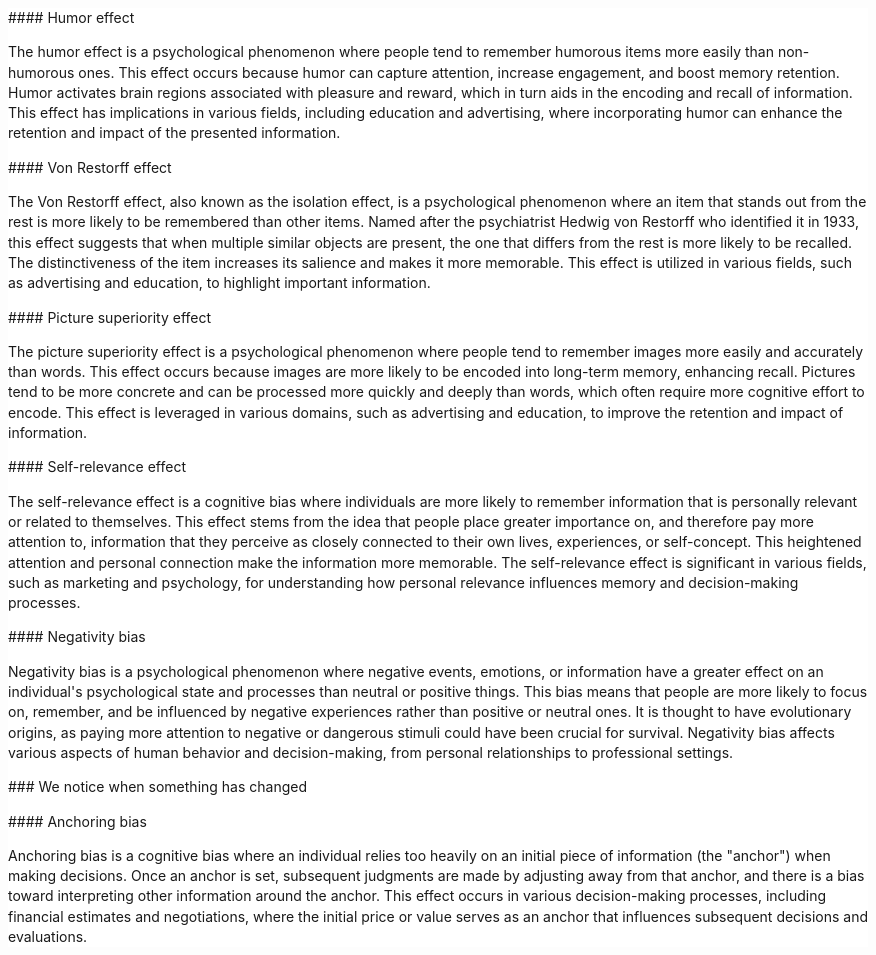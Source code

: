 \#\#\#\# Humor effect

The humor effect is a psychological phenomenon where people tend to remember humorous items more easily than non-humorous ones. This effect occurs because humor can capture attention, increase engagement, and boost memory retention. Humor activates brain regions associated with pleasure and reward, which in turn aids in the encoding and recall of information. This effect has implications in various fields, including education and advertising, where incorporating humor can enhance the retention and impact of the presented information.

\#\#\#\# Von Restorff effect

The Von Restorff effect, also known as the isolation effect, is a psychological phenomenon where an item that stands out from the rest is more likely to be remembered than other items. Named after the psychiatrist Hedwig von Restorff who identified it in 1933, this effect suggests that when multiple similar objects are present, the one that differs from the rest is more likely to be recalled. The distinctiveness of the item increases its salience and makes it more memorable. This effect is utilized in various fields, such as advertising and education, to highlight important information.

\#\#\#\# Picture superiority effect

The picture superiority effect is a psychological phenomenon where people tend to remember images more easily and accurately than words. This effect occurs because images are more likely to be encoded into long-term memory, enhancing recall. Pictures tend to be more concrete and can be processed more quickly and deeply than words, which often require more cognitive effort to encode. This effect is leveraged in various domains, such as advertising and education, to improve the retention and impact of information.

\#\#\#\# Self-relevance effect

The self-relevance effect is a cognitive bias where individuals are more likely to remember information that is personally relevant or related to themselves. This effect stems from the idea that people place greater importance on, and therefore pay more attention to, information that they perceive as closely connected to their own lives, experiences, or self-concept. This heightened attention and personal connection make the information more memorable. The self-relevance effect is significant in various fields, such as marketing and psychology, for understanding how personal relevance influences memory and decision-making processes.

\#\#\#\# Negativity bias

Negativity bias is a psychological phenomenon where negative events, emotions, or information have a greater effect on an individual's psychological state and processes than neutral or positive things. This bias means that people are more likely to focus on, remember, and be influenced by negative experiences rather than positive or neutral ones. It is thought to have evolutionary origins, as paying more attention to negative or dangerous stimuli could have been crucial for survival. Negativity bias affects various aspects of human behavior and decision-making, from personal relationships to professional settings.

\#\#\# We notice when something has changed

\#\#\#\# Anchoring bias

Anchoring bias is a cognitive bias where an individual relies too heavily on an initial piece of information (the "anchor") when making decisions. Once an anchor is set, subsequent judgments are made by adjusting away from that anchor, and there is a bias toward interpreting other information around the anchor. This effect occurs in various decision-making processes, including financial estimates and negotiations, where the initial price or value serves as an anchor that influences subsequent decisions and evaluations.
